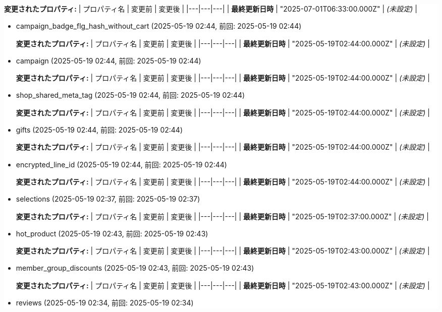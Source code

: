   **変更されたプロパティ:**
  | プロパティ名 | 変更前 | 変更後 |
  |---|---|---|
  | **最終更新日時** | "2025-07-01T06:33:00.000Z" | *(未設定)* |
- campaign\_badge\_flg\_hash\_without\_cart (2025-05-19 02:44, 前回: 2025-05-19 02:44)

  **変更されたプロパティ:**
  | プロパティ名 | 変更前 | 変更後 |
  |---|---|---|
  | **最終更新日時** | "2025-05-19T02:44:00.000Z" | *(未設定)* |
- campaign (2025-05-19 02:44, 前回: 2025-05-19 02:44)

  **変更されたプロパティ:**
  | プロパティ名 | 変更前 | 変更後 |
  |---|---|---|
  | **最終更新日時** | "2025-05-19T02:44:00.000Z" | *(未設定)* |
- shop\_shared\_meta\_tag (2025-05-19 02:44, 前回: 2025-05-19 02:44)

  **変更されたプロパティ:**
  | プロパティ名 | 変更前 | 変更後 |
  |---|---|---|
  | **最終更新日時** | "2025-05-19T02:44:00.000Z" | *(未設定)* |
- gifts (2025-05-19 02:44, 前回: 2025-05-19 02:44)

  **変更されたプロパティ:**
  | プロパティ名 | 変更前 | 変更後 |
  |---|---|---|
  | **最終更新日時** | "2025-05-19T02:44:00.000Z" | *(未設定)* |
- encrypted\_line\_id (2025-05-19 02:44, 前回: 2025-05-19 02:44)

  **変更されたプロパティ:**
  | プロパティ名 | 変更前 | 変更後 |
  |---|---|---|
  | **最終更新日時** | "2025-05-19T02:44:00.000Z" | *(未設定)* |
- selections (2025-05-19 02:37, 前回: 2025-05-19 02:37)

  **変更されたプロパティ:**
  | プロパティ名 | 変更前 | 変更後 |
  |---|---|---|
  | **最終更新日時** | "2025-05-19T02:37:00.000Z" | *(未設定)* |
- hot\_product (2025-05-19 02:43, 前回: 2025-05-19 02:43)

  **変更されたプロパティ:**
  | プロパティ名 | 変更前 | 変更後 |
  |---|---|---|
  | **最終更新日時** | "2025-05-19T02:43:00.000Z" | *(未設定)* |
- member\_group\_discounts (2025-05-19 02:43, 前回: 2025-05-19 02:43)

  **変更されたプロパティ:**
  | プロパティ名 | 変更前 | 変更後 |
  |---|---|---|
  | **最終更新日時** | "2025-05-19T02:43:00.000Z" | *(未設定)* |
- reviews (2025-05-19 02:34, 前回: 2025-05-19 02:34)
